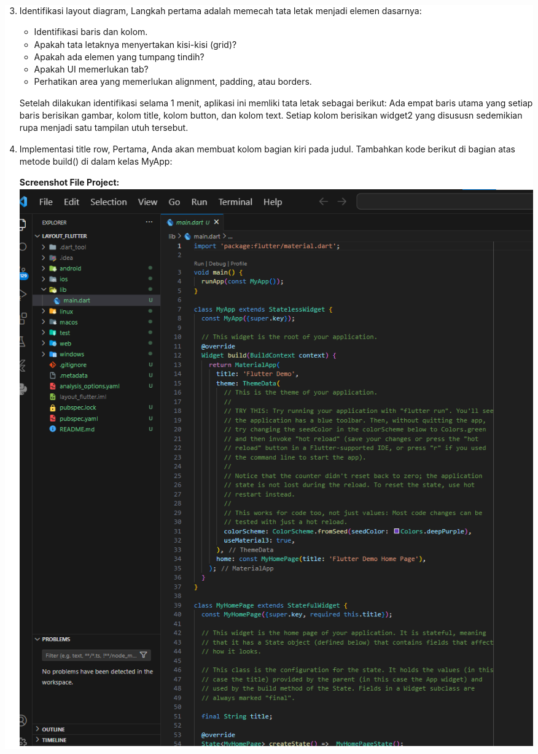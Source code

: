 
3. Identifikasi layout diagram, Langkah pertama adalah memecah tata letak menjadi elemen dasarnya:

    - Identifikasi baris dan kolom.
    - Apakah tata letaknya menyertakan kisi-kisi (grid)?
    - Apakah ada elemen yang tumpang tindih?
    - Apakah UI memerlukan tab?
    - Perhatikan area yang memerlukan alignment, padding,  atau borders.
    
    Setelah dilakukan identifikasi selama 1 menit, aplikasi ini memliki tata letak sebagai berikut: Ada empat baris utama yang setiap baris berisikan gambar, kolom title, kolom button, dan kolom text. Setiap kolom berisikan widget2 yang disususn sedemikian rupa menjadi satu tampilan utuh tersebut. 

4. Implementasi title row, Pertama, Anda akan membuat kolom bagian kiri pada judul. Tambahkan kode berikut di bagian atas metode build() di dalam kelas MyApp:

    **Screenshot File Project:** 
    <img src = "docs/ss01.png">
